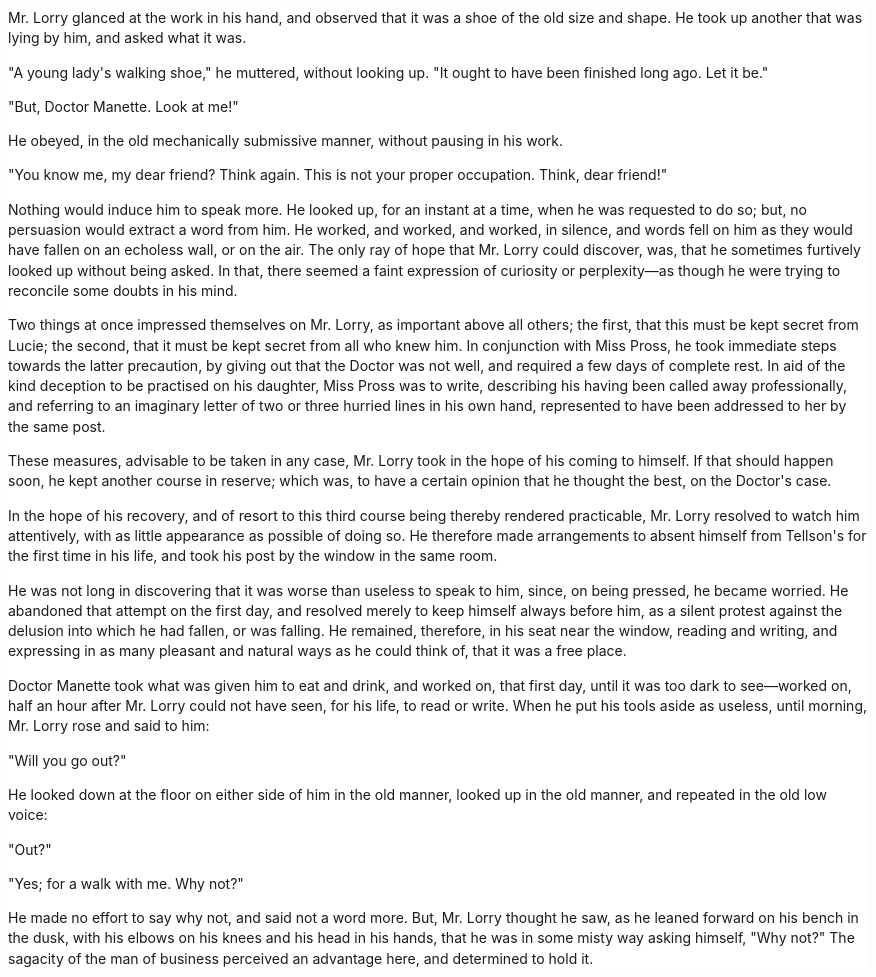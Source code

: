 Mr. Lorry glanced at the work in his hand, and observed that it was a shoe of the old size and shape. He took up another that was lying by him, and asked what it was.

"A young lady's walking shoe," he muttered, without looking up. "It ought to have been finished long ago. Let it be."

"But, Doctor Manette. Look at me!"

He obeyed, in the old mechanically submissive manner, without pausing in his work.

"You know me, my dear friend? Think again. This is not your proper occupation. Think, dear friend!"

Nothing would induce him to speak more. He looked up, for an instant at a time, when he was requested to do so; but, no persuasion would extract a word from him. He worked, and worked, and worked, in silence, and words fell on him as they would have fallen on an echoless wall, or on the air. The only ray of hope that Mr. Lorry could discover, was, that he sometimes furtively looked up without being asked. In that, there seemed a faint expression of curiosity or perplexity—as though he were trying to reconcile some doubts in his mind.

Two things at once impressed themselves on Mr. Lorry, as important above all others; the first, that this must be kept secret from Lucie; the second, that it must be kept secret from all who knew him. In conjunction with Miss Pross, he took immediate steps towards the latter precaution, by giving out that the Doctor was not well, and required a few days of complete rest. In aid of the kind deception to be practised on his daughter, Miss Pross was to write, describing his having been called away professionally, and referring to an imaginary letter of two or three hurried lines in his own hand, represented to have been addressed to her by the same post.

These measures, advisable to be taken in any case, Mr. Lorry took in the hope of his coming to himself. If that should happen soon, he kept another course in reserve; which was, to have a certain opinion that he thought the best, on the Doctor's case.

In the hope of his recovery, and of resort to this third course being thereby rendered practicable, Mr. Lorry resolved to watch him attentively, with as little appearance as possible of doing so. He therefore made arrangements to absent himself from Tellson's for the first time in his life, and took his post by the window in the same room.

He was not long in discovering that it was worse than useless to speak to him, since, on being pressed, he became worried. He abandoned that attempt on the first day, and resolved merely to keep himself always before him, as a silent protest against the delusion into which he had fallen, or was falling. He remained, therefore, in his seat near the window, reading and writing, and expressing in as many pleasant and natural ways as he could think of, that it was a free place.

Doctor Manette took what was given him to eat and drink, and worked on, that first day, until it was too dark to see—worked on, half an hour after Mr. Lorry could not have seen, for his life, to read or write. When he put his tools aside as useless, until morning, Mr. Lorry rose and said to him:

"Will you go out?"

He looked down at the floor on either side of him in the old manner, looked up in the old manner, and repeated in the old low voice:

"Out?"

"Yes; for a walk with me. Why not?"

He made no effort to say why not, and said not a word more. But, Mr. Lorry thought he saw, as he leaned forward on his bench in the dusk, with his elbows on his knees and his head in his hands, that he was in some misty way asking himself, "Why not?" The sagacity of the man of business perceived an advantage here, and determined to hold it.
